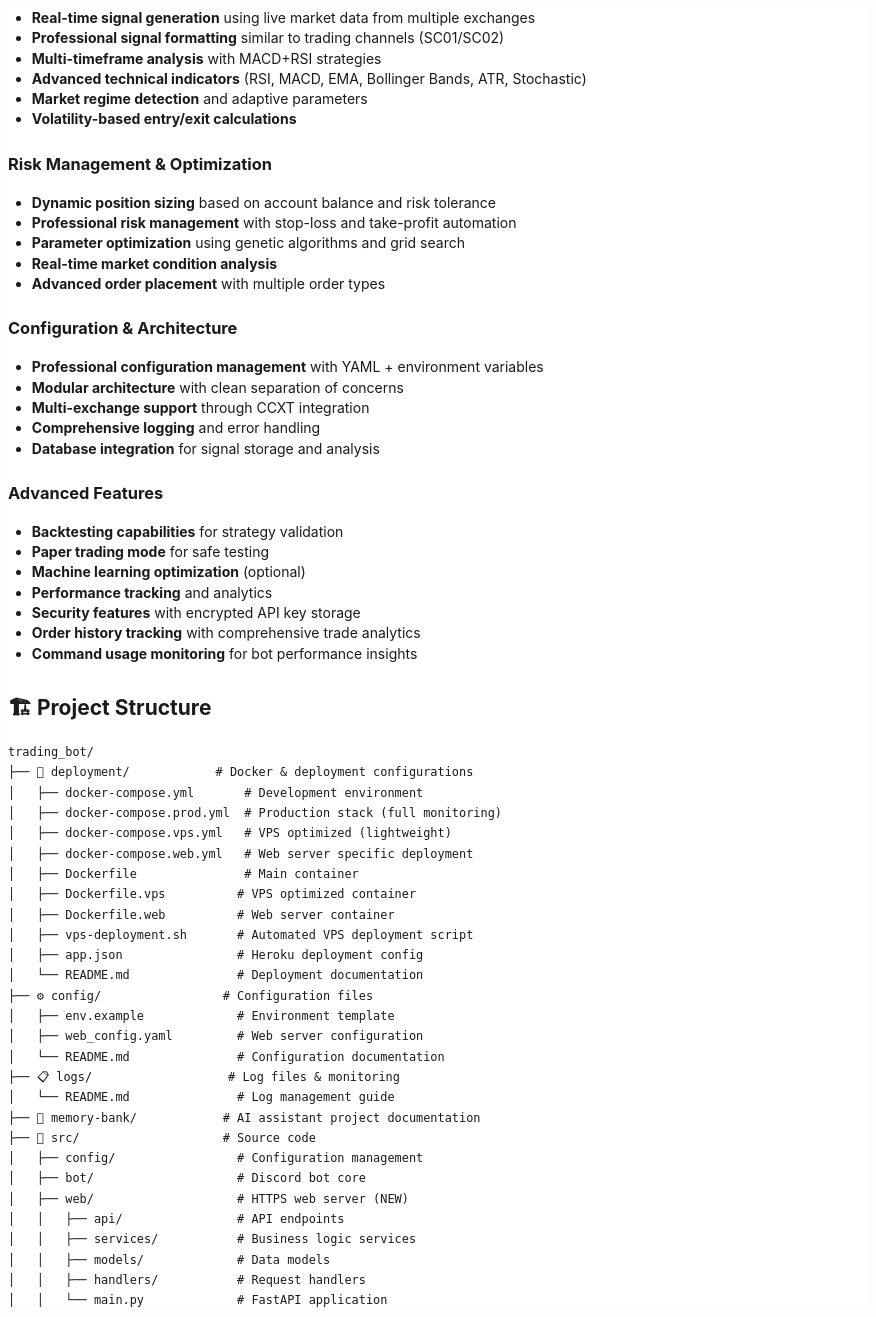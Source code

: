 - **Real-time signal generation** using live market data from multiple exchanges
- **Professional signal formatting** similar to trading channels (SC01/SC02)
- **Multi-timeframe analysis** with MACD+RSI strategies
- **Advanced technical indicators** (RSI, MACD, EMA, Bollinger Bands, ATR, Stochastic)
- **Market regime detection** and adaptive parameters
- **Volatility-based entry/exit calculations**

### **Risk Management & Optimization**

- **Dynamic position sizing** based on account balance and risk tolerance
- **Professional risk management** with stop-loss and take-profit automation
- **Parameter optimization** using genetic algorithms and grid search
- **Real-time market condition analysis**
- **Advanced order placement** with multiple order types

### **Configuration & Architecture**

- **Professional configuration management** with YAML + environment variables
- **Modular architecture** with clean separation of concerns
- **Multi-exchange support** through CCXT integration
- **Comprehensive logging** and error handling
- **Database integration** for signal storage and analysis

### **Advanced Features**

- **Backtesting capabilities** for strategy validation
- **Paper trading mode** for safe testing
- **Machine learning optimization** (optional)
- **Performance tracking** and analytics
- **Security features** with encrypted API key storage
- **Order history tracking** with comprehensive trade analytics
- **Command usage monitoring** for bot performance insights

## 🏗️ Project Structure

```
trading_bot/
├── 🚀 deployment/            # Docker & deployment configurations
│   ├── docker-compose.yml       # Development environment
│   ├── docker-compose.prod.yml  # Production stack (full monitoring)
│   ├── docker-compose.vps.yml   # VPS optimized (lightweight)
│   ├── docker-compose.web.yml   # Web server specific deployment
│   ├── Dockerfile               # Main container
│   ├── Dockerfile.vps          # VPS optimized container
│   ├── Dockerfile.web          # Web server container
│   ├── vps-deployment.sh       # Automated VPS deployment script
│   ├── app.json                # Heroku deployment config
│   └── README.md               # Deployment documentation
├── ⚙️ config/                 # Configuration files
│   ├── env.example             # Environment template
│   ├── web_config.yaml         # Web server configuration
│   └── README.md               # Configuration documentation
├── 📋 logs/                   # Log files & monitoring
│   └── README.md               # Log management guide
├── 🧠 memory-bank/            # AI assistant project documentation
├── 📁 src/                    # Source code
│   ├── config/                 # Configuration management
│   ├── bot/                    # Discord bot core
│   ├── web/                    # HTTPS web server (NEW)
│   │   ├── api/                # API endpoints
│   │   ├── services/           # Business logic services
│   │   ├── models/             # Data models
│   │   ├── handlers/           # Request handlers
│   │   └── main.py             # FastAPI application
```